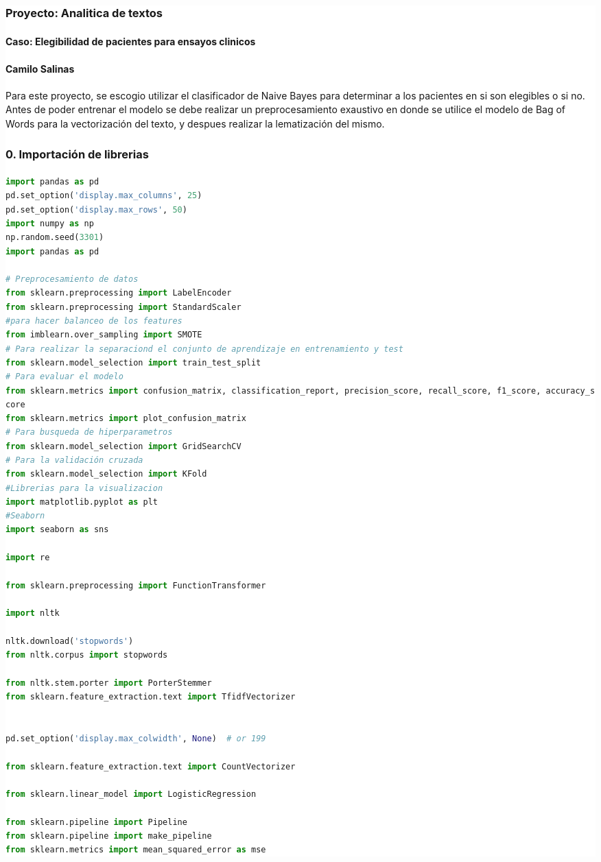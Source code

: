 ### Proyecto: Analitica de textos
#### Caso: Elegibilidad de pacientes para ensayos clinicos
#### Camilo Salinas

Para este proyecto, se escogio utilizar el clasificador de Naive Bayes para determinar a los pacientes en si son elegibles o si no. Antes de poder entrenar el modelo se debe realizar un preprocesamiento exaustivo en donde se utilice el modelo de Bag of Words para la vectorización del texto, y despues realizar la lematización del mismo. 

### 0. Importación de librerias


```python
import pandas as pd
pd.set_option('display.max_columns', 25)
pd.set_option('display.max_rows', 50)
import numpy as np
np.random.seed(3301)
import pandas as pd

# Preprocesamiento de datos
from sklearn.preprocessing import LabelEncoder
from sklearn.preprocessing import StandardScaler
#para hacer balanceo de los features
from imblearn.over_sampling import SMOTE
# Para realizar la separaciond el conjunto de aprendizaje en entrenamiento y test
from sklearn.model_selection import train_test_split
# Para evaluar el modelo
from sklearn.metrics import confusion_matrix, classification_report, precision_score, recall_score, f1_score, accuracy_score
from sklearn.metrics import plot_confusion_matrix
# Para busqueda de hiperparametros
from sklearn.model_selection import GridSearchCV
# Para la validación cruzada
from sklearn.model_selection import KFold
#Librerias para la visualizacion
import matplotlib.pyplot as plt
#Seaborn
import seaborn as sns

import re

from sklearn.preprocessing import FunctionTransformer

import nltk

nltk.download('stopwords')
from nltk.corpus import stopwords

from nltk.stem.porter import PorterStemmer
from sklearn.feature_extraction.text import TfidfVectorizer


pd.set_option('display.max_colwidth', None)  # or 199

from sklearn.feature_extraction.text import CountVectorizer

from sklearn.linear_model import LogisticRegression

from sklearn.pipeline import Pipeline
from sklearn.pipeline import make_pipeline
from sklearn.metrics import mean_squared_error as mse

```